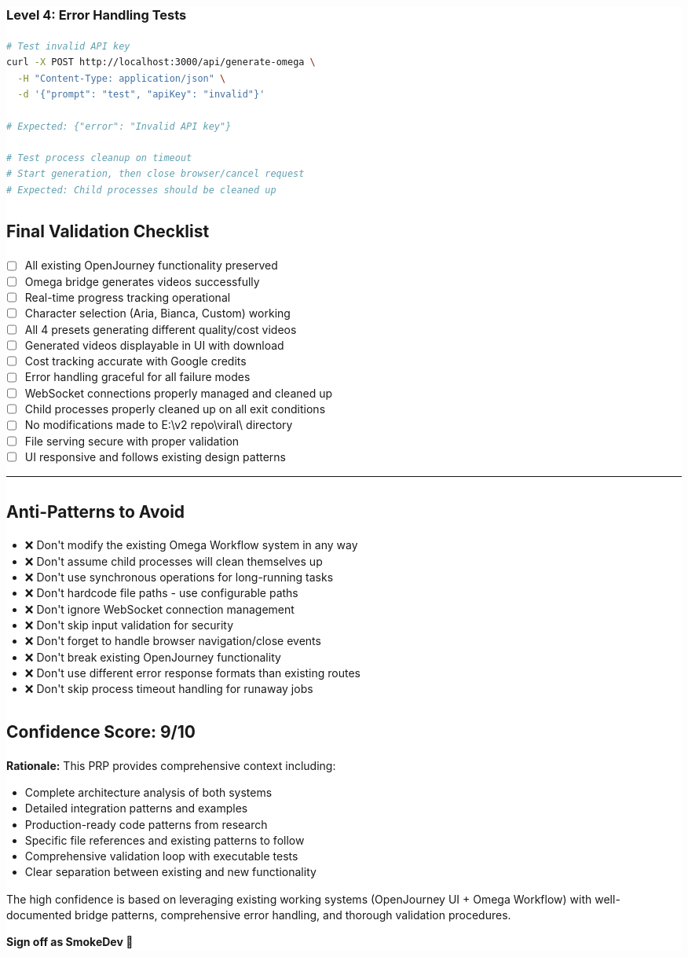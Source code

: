 ### Level 4: Error Handling Tests
```bash
# Test invalid API key
curl -X POST http://localhost:3000/api/generate-omega \
  -H "Content-Type: application/json" \
  -d '{"prompt": "test", "apiKey": "invalid"}'

# Expected: {"error": "Invalid API key"}

# Test process cleanup on timeout
# Start generation, then close browser/cancel request
# Expected: Child processes should be cleaned up
```

## Final Validation Checklist
- [ ] All existing OpenJourney functionality preserved
- [ ] Omega bridge generates videos successfully
- [ ] Real-time progress tracking operational
- [ ] Character selection (Aria, Bianca, Custom) working
- [ ] All 4 presets generating different quality/cost videos
- [ ] Generated videos displayable in UI with download
- [ ] Cost tracking accurate with Google credits
- [ ] Error handling graceful for all failure modes
- [ ] WebSocket connections properly managed and cleaned up
- [ ] Child processes properly cleaned up on all exit conditions
- [ ] No modifications made to E:\v2 repo\viral\ directory
- [ ] File serving secure with proper validation
- [ ] UI responsive and follows existing design patterns

---

## Anti-Patterns to Avoid
- ❌ Don't modify the existing Omega Workflow system in any way
- ❌ Don't assume child processes will clean themselves up
- ❌ Don't use synchronous operations for long-running tasks
- ❌ Don't hardcode file paths - use configurable paths
- ❌ Don't ignore WebSocket connection management
- ❌ Don't skip input validation for security
- ❌ Don't forget to handle browser navigation/close events
- ❌ Don't break existing OpenJourney functionality
- ❌ Don't use different error response formats than existing routes
- ❌ Don't skip process timeout handling for runaway jobs

## Confidence Score: 9/10

**Rationale:** This PRP provides comprehensive context including:
- Complete architecture analysis of both systems
- Detailed integration patterns and examples
- Production-ready code patterns from research
- Specific file references and existing patterns to follow
- Comprehensive validation loop with executable tests
- Clear separation between existing and new functionality

The high confidence is based on leveraging existing working systems (OpenJourney UI + Omega Workflow) with well-documented bridge patterns, comprehensive error handling, and thorough validation procedures.

**Sign off as SmokeDev 🚬**